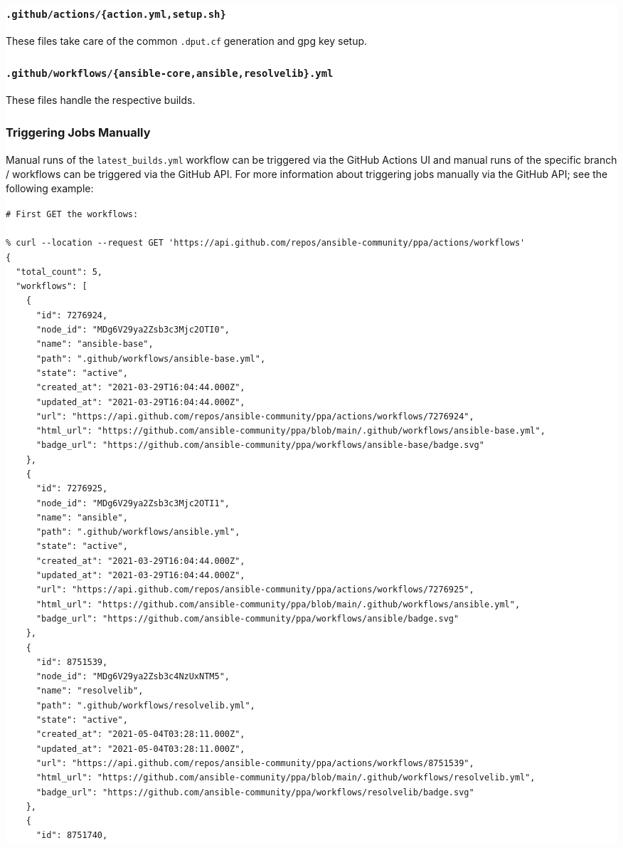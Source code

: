 ### `.github/actions/{action.yml,setup.sh}`

These files take care of the common `.dput.cf` generation and gpg key setup.

### `.github/workflows/{ansible-core,ansible,resolvelib}.yml`

These files handle the respective builds.

### Triggering Jobs Manually

Manual runs of the `latest_builds.yml` workflow can be triggered via the GitHub Actions UI and manual runs of the specific branch / workflows can be triggered via the GitHub API. For more information about triggering jobs manually via the GitHub API; see the following example:

```
# First GET the workflows:

% curl --location --request GET 'https://api.github.com/repos/ansible-community/ppa/actions/workflows'
{
  "total_count": 5,
  "workflows": [
    {
      "id": 7276924,
      "node_id": "MDg6V29ya2Zsb3c3Mjc2OTI0",
      "name": "ansible-base",
      "path": ".github/workflows/ansible-base.yml",
      "state": "active",
      "created_at": "2021-03-29T16:04:44.000Z",
      "updated_at": "2021-03-29T16:04:44.000Z",
      "url": "https://api.github.com/repos/ansible-community/ppa/actions/workflows/7276924",
      "html_url": "https://github.com/ansible-community/ppa/blob/main/.github/workflows/ansible-base.yml",
      "badge_url": "https://github.com/ansible-community/ppa/workflows/ansible-base/badge.svg"
    },
    {
      "id": 7276925,
      "node_id": "MDg6V29ya2Zsb3c3Mjc2OTI1",
      "name": "ansible",
      "path": ".github/workflows/ansible.yml",
      "state": "active",
      "created_at": "2021-03-29T16:04:44.000Z",
      "updated_at": "2021-03-29T16:04:44.000Z",
      "url": "https://api.github.com/repos/ansible-community/ppa/actions/workflows/7276925",
      "html_url": "https://github.com/ansible-community/ppa/blob/main/.github/workflows/ansible.yml",
      "badge_url": "https://github.com/ansible-community/ppa/workflows/ansible/badge.svg"
    },
    {
      "id": 8751539,
      "node_id": "MDg6V29ya2Zsb3c4NzUxNTM5",
      "name": "resolvelib",
      "path": ".github/workflows/resolvelib.yml",
      "state": "active",
      "created_at": "2021-05-04T03:28:11.000Z",
      "updated_at": "2021-05-04T03:28:11.000Z",
      "url": "https://api.github.com/repos/ansible-community/ppa/actions/workflows/8751539",
      "html_url": "https://github.com/ansible-community/ppa/blob/main/.github/workflows/resolvelib.yml",
      "badge_url": "https://github.com/ansible-community/ppa/workflows/resolvelib/badge.svg"
    },
    {
      "id": 8751740,
```